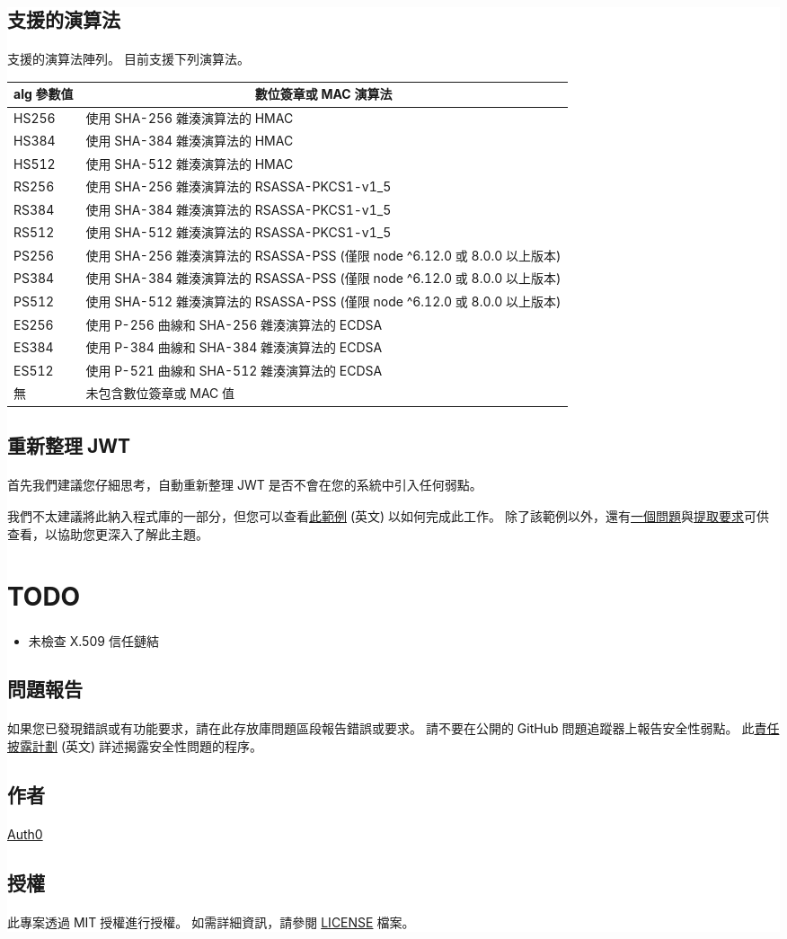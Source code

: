 
## <a name="algorithms-supported"></a>支援的演算法

支援的演算法陣列。 目前支援下列演算法。

alg 參數值 | 數位簽章或 MAC 演算法
----------------|----------------------------
HS256 | 使用 SHA-256 雜湊演算法的 HMAC
HS384 | 使用 SHA-384 雜湊演算法的 HMAC
HS512 | 使用 SHA-512 雜湊演算法的 HMAC
RS256 | 使用 SHA-256 雜湊演算法的 RSASSA-PKCS1-v1_5
RS384 | 使用 SHA-384 雜湊演算法的 RSASSA-PKCS1-v1_5
RS512 | 使用 SHA-512 雜湊演算法的 RSASSA-PKCS1-v1_5
PS256 | 使用 SHA-256 雜湊演算法的 RSASSA-PSS (僅限 node ^6.12.0 或 8.0.0 以上版本)
PS384 | 使用 SHA-384 雜湊演算法的 RSASSA-PSS (僅限 node ^6.12.0 或 8.0.0 以上版本)
PS512 | 使用 SHA-512 雜湊演算法的 RSASSA-PSS (僅限 node ^6.12.0 或 8.0.0 以上版本)
ES256 | 使用 P-256 曲線和 SHA-256 雜湊演算法的 ECDSA
ES384 | 使用 P-384 曲線和 SHA-384 雜湊演算法的 ECDSA
ES512 | 使用 P-521 曲線和 SHA-512 雜湊演算法的 ECDSA
無 | 未包含數位簽章或 MAC 值

## <a name="refreshing-jwts"></a>重新整理 JWT

首先我們建議您仔細思考，自動重新整理 JWT 是否不會在您的系統中引入任何弱點。

我們不太建議將此納入程式庫的一部分，但您可以查看[此範例](https://gist.github.com/ziluvatar/a3feb505c4c0ec37059054537b38fc48) (英文) 以如何完成此工作。
除了該範例以外，還有[一個問題](https://github.com/auth0/node-jsonwebtoken/issues/122)與[提取要求](https://github.com/auth0/node-jsonwebtoken/pull/172)可供查看，以協助您更深入了解此主題。

# <a name="todo"></a>TODO

* 未檢查 X.509 信任鏈結

## <a name="issue-reporting"></a> 問題報告 

如果您已發現錯誤或有功能要求，請在此存放庫問題區段報告錯誤或要求。 請不要在公開的 GitHub 問題追蹤器上報告安全性弱點。 此[責任披露計劃](https://auth0.com/whitehat) (英文) 詳述揭露安全性問題的程序。

## <a name="author"></a>作者

[Auth0](https://auth0.com)

## <a name="license"></a>授權

此專案透過 MIT 授權進行授權。 如需詳細資訊，請參閱 [LICENSE](LICENSE) 檔案。
